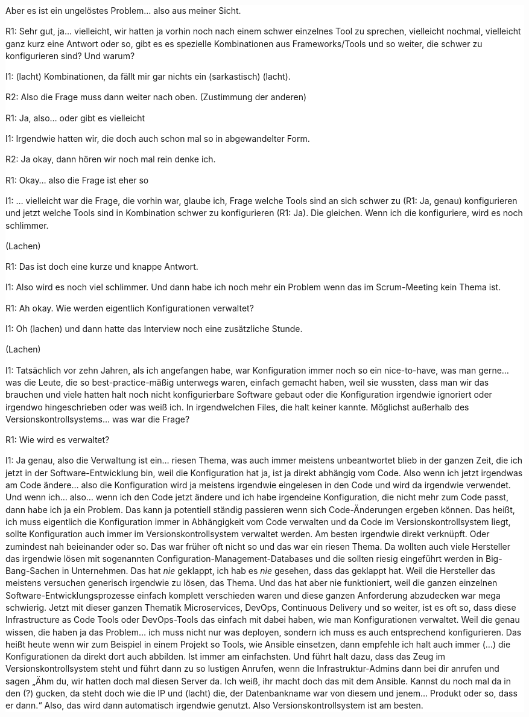 Aber es ist ein ungelöstes Problem… also aus meiner Sicht.

R1: Sehr gut, ja… vielleicht, wir hatten ja vorhin noch nach einem schwer einzelnes Tool zu sprechen, vielleicht nochmal, vielleicht ganz kurz eine Antwort oder so, gibt es es spezielle Kombinationen aus Frameworks/Tools und so weiter, die schwer zu konfigurieren sind? Und warum?

I1: (lacht) Kombinationen, da fällt mir gar nichts ein (sarkastisch) (lacht).

R2: Also die Frage muss dann weiter nach oben. (Zustimmung der anderen)

R1: Ja, also… oder gibt es vielleicht

I1: Irgendwie hatten wir, die doch auch schon mal so in abgewandelter Form.

R2: Ja okay, dann hören wir noch mal rein denke ich.

R1: Okay… also die Frage ist eher so

I1: … vielleicht war die Frage, die vorhin war, glaube ich, Frage welche Tools sind an sich schwer zu (R1: Ja, genau) konfigurieren und jetzt welche Tools sind in Kombination schwer zu konfigurieren (R1: Ja). Die gleichen. Wenn ich die konfiguriere, wird es noch schlimmer.

(Lachen)

R1: Das ist doch eine kurze und knappe Antwort.

I1: Also wird es noch viel schlimmer. Und dann habe ich noch mehr ein Problem wenn das im Scrum-Meeting kein Thema ist.

R1: Ah okay. Wie werden eigentlich Konfigurationen verwaltet?

I1: Oh (lachen) und dann hatte das Interview noch eine zusätzliche Stunde.

(Lachen)

I1: Tatsächlich vor zehn Jahren, als ich angefangen habe, war Konfiguration immer noch so ein nice-to-have, was man gerne… was die Leute, die so best-practice-mäßig unterwegs waren, einfach gemacht haben, weil sie wussten, dass man wir das brauchen und viele hatten halt noch nicht konfigurierbare Software gebaut oder die Konfiguration irgendwie ignoriert oder irgendwo hingeschrieben oder was weiß ich. In irgendwelchen Files, die halt keiner kannte. Möglichst außerhalb des Versionskontrollsystems… was war die Frage?

R1: Wie wird es verwaltet?

I1: Ja genau, also die Verwaltung ist ein… riesen Thema, was auch immer meistens unbeantwortet blieb in der ganzen Zeit, die ich jetzt in der Software-Entwicklung bin, weil die Konfiguration hat ja, ist ja direkt abhängig vom Code. Also wenn ich jetzt irgendwas am Code ändere… also die Konfiguration wird ja meistens irgendwie eingelesen in den Code und wird da irgendwie verwendet. Und wenn ich… also… wenn ich den Code jetzt ändere und ich habe irgendeine Konfiguration, die nicht mehr zum Code passt, dann habe ich ja ein Problem. Das kann ja potentiell ständig passieren wenn sich Code-Änderungen ergeben können. Das heißt, ich muss eigentlich die Konfiguration immer in Abhängigkeit vom Code verwalten und da Code im Versionskontrollsystem liegt, sollte Konfiguration auch immer im Versionskontrollsystem verwaltet werden. Am besten irgendwie direkt verknüpft. Oder zumindest nah beieinander oder so. Das war früher oft nicht so und das war ein riesen Thema. Da wollten auch viele Hersteller das irgendwie lösen mit sogenannten Configuration-Management-Databases und die sollten riesig eingeführt werden in Big-Bang-Sachen in Unternehmen. Das hat *nie* geklappt, ich hab es *nie* gesehen, dass das geklappt hat. Weil die Hersteller das meistens versuchen generisch irgendwie zu lösen, das Thema. Und das hat aber nie funktioniert, weil die ganzen einzelnen Software-Entwicklungsprozesse einfach komplett verschieden waren und diese ganzen Anforderung abzudecken war mega schwierig. Jetzt mit dieser ganzen Thematik Microservices, DevOps, Continuous Delivery und so weiter, ist es oft so, dass diese Infrastructure as Code Tools oder DevOps-Tools das einfach mit dabei haben, wie man Konfigurationen verwaltet. Weil die genau wissen, die haben ja das Problem… ich muss nicht nur was deployen, sondern ich muss es auch entsprechend konfigurieren. Das heißt heute wenn wir zum Beispiel in einem Projekt so Tools, wie Ansible einsetzen, dann empfehle ich halt auch immer (…) die Konfigurationen da direkt dort auch abbilden. Ist immer am einfachsten. Und führt halt dazu, dass das Zeug im Versionskontrollsystem steht und führt dann zu so lustigen Anrufen, wenn die Infrastruktur-Admins dann bei dir anrufen und sagen „Ähm du, wir hatten doch mal diesen Server da. Ich weiß, ihr macht doch das mit dem Ansible. Kannst du noch mal da in den (?) gucken, da steht doch wie die IP und (lacht) die, der Datenbankname war von diesem und jenem… Produkt oder so, dass er dann.“ Also, das wird dann automatisch irgendwie genutzt. Also Versionskontrollsystem ist am besten.
